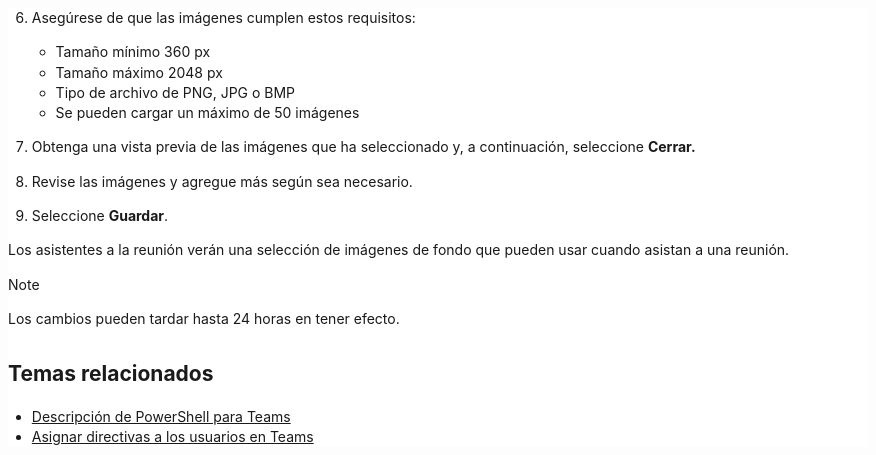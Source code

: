 6. Asegúrese de que las imágenes cumplen estos requisitos:
  
   - Tamaño mínimo 360 px
   - Tamaño máximo 2048 px
   - Tipo de archivo de PNG, JPG o BMP
   - Se pueden cargar un máximo de 50 imágenes

7. Obtenga una vista previa de las imágenes que ha seleccionado y, a continuación, seleccione **Cerrar.**

8. Revise las imágenes y agregue más según sea necesario.

9. Seleccione **Guardar**.

Los asistentes a la reunión verán una selección de imágenes de fondo que pueden usar cuando asistan a una reunión.

> [!NOTE]
> Los cambios pueden tardar hasta 24 horas en tener efecto.

## <a name="related-topics"></a>Temas relacionados

- [Descripción de PowerShell para Teams](teams-powershell-overview.md)
- [Asignar directivas a los usuarios en Teams](assign-policies.md)
